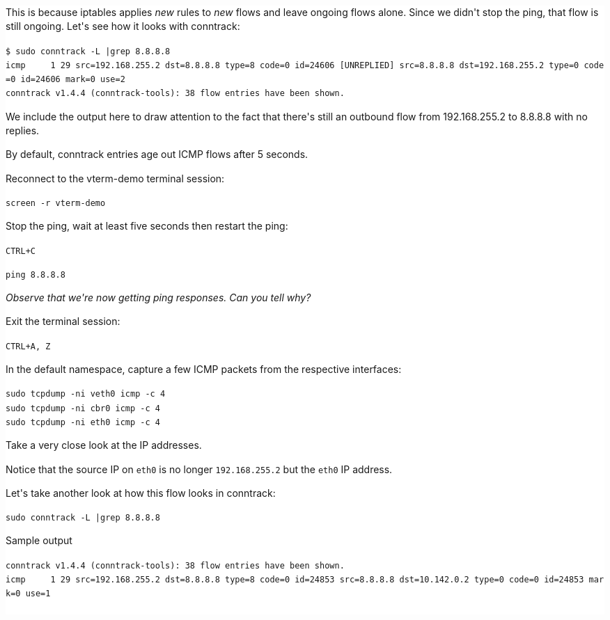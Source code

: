 

This is because iptables applies _new_ rules to _new_ flows and leave ongoing flows alone. Since we didn't stop the ping, that flow is still ongoing. Let's see how it looks with conntrack:


```
$ sudo conntrack -L |grep 8.8.8.8
icmp     1 29 src=192.168.255.2 dst=8.8.8.8 type=8 code=0 id=24606 [UNREPLIED] src=8.8.8.8 dst=192.168.255.2 type=0 code=0 id=24606 mark=0 use=2
conntrack v1.4.4 (conntrack-tools): 38 flow entries have been shown.
```


We include the output here to draw attention to the fact that there's still an outbound flow from 192.168.255.2 to 8.8.8.8 with no replies.

By default, conntrack entries age out ICMP flows after 5 seconds.

Reconnect to the vterm-demo terminal session:


```
screen -r vterm-demo
```


Stop the ping, wait at least five seconds then restart the ping:


`CTRL+C`
  
```
ping 8.8.8.8
```


_Observe that we're now getting ping responses. Can you tell why?_



Exit the terminal session:

`CTRL+A, Z`

In the default namespace, capture a few ICMP packets from the respective interfaces:


```
sudo tcpdump -ni veth0 icmp -c 4
sudo tcpdump -ni cbr0 icmp -c 4
sudo tcpdump -ni eth0 icmp -c 4
```


Take a very close look at the IP addresses.

Notice that the source IP on `eth0` is no longer `192.168.255.2` but the `eth0` IP address.

Let's take another look at how this flow looks in conntrack:


```
sudo conntrack -L |grep 8.8.8.8
```
Sample output
```
conntrack v1.4.4 (conntrack-tools): 38 flow entries have been shown.
icmp     1 29 src=192.168.255.2 dst=8.8.8.8 type=8 code=0 id=24853 src=8.8.8.8 dst=10.142.0.2 type=0 code=0 id=24853 mark=0 use=1


```
